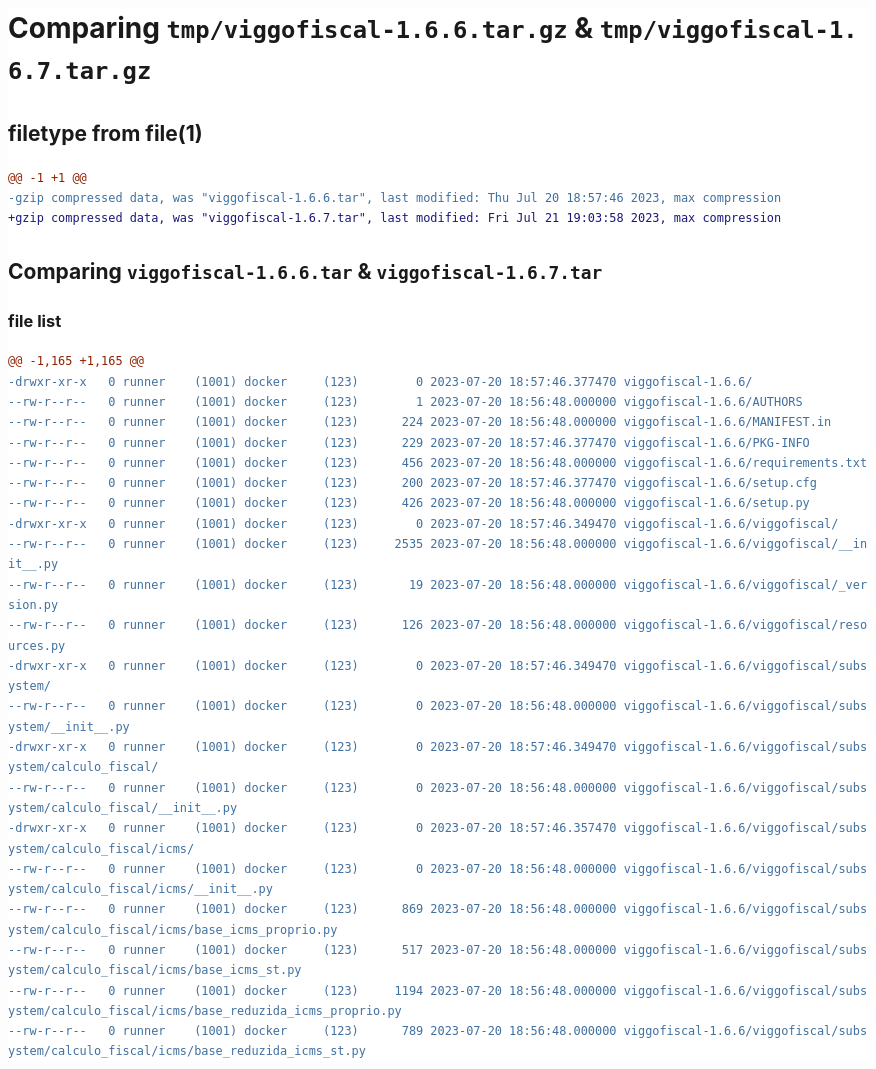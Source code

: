 # Comparing `tmp/viggofiscal-1.6.6.tar.gz` & `tmp/viggofiscal-1.6.7.tar.gz`

## filetype from file(1)

```diff
@@ -1 +1 @@
-gzip compressed data, was "viggofiscal-1.6.6.tar", last modified: Thu Jul 20 18:57:46 2023, max compression
+gzip compressed data, was "viggofiscal-1.6.7.tar", last modified: Fri Jul 21 19:03:58 2023, max compression
```

## Comparing `viggofiscal-1.6.6.tar` & `viggofiscal-1.6.7.tar`

### file list

```diff
@@ -1,165 +1,165 @@
-drwxr-xr-x   0 runner    (1001) docker     (123)        0 2023-07-20 18:57:46.377470 viggofiscal-1.6.6/
--rw-r--r--   0 runner    (1001) docker     (123)        1 2023-07-20 18:56:48.000000 viggofiscal-1.6.6/AUTHORS
--rw-r--r--   0 runner    (1001) docker     (123)      224 2023-07-20 18:56:48.000000 viggofiscal-1.6.6/MANIFEST.in
--rw-r--r--   0 runner    (1001) docker     (123)      229 2023-07-20 18:57:46.377470 viggofiscal-1.6.6/PKG-INFO
--rw-r--r--   0 runner    (1001) docker     (123)      456 2023-07-20 18:56:48.000000 viggofiscal-1.6.6/requirements.txt
--rw-r--r--   0 runner    (1001) docker     (123)      200 2023-07-20 18:57:46.377470 viggofiscal-1.6.6/setup.cfg
--rw-r--r--   0 runner    (1001) docker     (123)      426 2023-07-20 18:56:48.000000 viggofiscal-1.6.6/setup.py
-drwxr-xr-x   0 runner    (1001) docker     (123)        0 2023-07-20 18:57:46.349470 viggofiscal-1.6.6/viggofiscal/
--rw-r--r--   0 runner    (1001) docker     (123)     2535 2023-07-20 18:56:48.000000 viggofiscal-1.6.6/viggofiscal/__init__.py
--rw-r--r--   0 runner    (1001) docker     (123)       19 2023-07-20 18:56:48.000000 viggofiscal-1.6.6/viggofiscal/_version.py
--rw-r--r--   0 runner    (1001) docker     (123)      126 2023-07-20 18:56:48.000000 viggofiscal-1.6.6/viggofiscal/resources.py
-drwxr-xr-x   0 runner    (1001) docker     (123)        0 2023-07-20 18:57:46.349470 viggofiscal-1.6.6/viggofiscal/subsystem/
--rw-r--r--   0 runner    (1001) docker     (123)        0 2023-07-20 18:56:48.000000 viggofiscal-1.6.6/viggofiscal/subsystem/__init__.py
-drwxr-xr-x   0 runner    (1001) docker     (123)        0 2023-07-20 18:57:46.349470 viggofiscal-1.6.6/viggofiscal/subsystem/calculo_fiscal/
--rw-r--r--   0 runner    (1001) docker     (123)        0 2023-07-20 18:56:48.000000 viggofiscal-1.6.6/viggofiscal/subsystem/calculo_fiscal/__init__.py
-drwxr-xr-x   0 runner    (1001) docker     (123)        0 2023-07-20 18:57:46.357470 viggofiscal-1.6.6/viggofiscal/subsystem/calculo_fiscal/icms/
--rw-r--r--   0 runner    (1001) docker     (123)        0 2023-07-20 18:56:48.000000 viggofiscal-1.6.6/viggofiscal/subsystem/calculo_fiscal/icms/__init__.py
--rw-r--r--   0 runner    (1001) docker     (123)      869 2023-07-20 18:56:48.000000 viggofiscal-1.6.6/viggofiscal/subsystem/calculo_fiscal/icms/base_icms_proprio.py
--rw-r--r--   0 runner    (1001) docker     (123)      517 2023-07-20 18:56:48.000000 viggofiscal-1.6.6/viggofiscal/subsystem/calculo_fiscal/icms/base_icms_st.py
--rw-r--r--   0 runner    (1001) docker     (123)     1194 2023-07-20 18:56:48.000000 viggofiscal-1.6.6/viggofiscal/subsystem/calculo_fiscal/icms/base_reduzida_icms_proprio.py
--rw-r--r--   0 runner    (1001) docker     (123)      789 2023-07-20 18:56:48.000000 viggofiscal-1.6.6/viggofiscal/subsystem/calculo_fiscal/icms/base_reduzida_icms_st.py
```